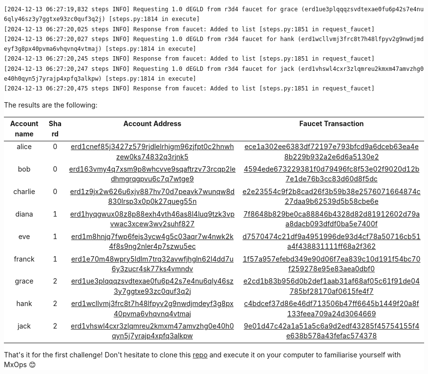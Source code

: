 ```
[2024-12-13 06:27:19,832 steps INFO] Requesting 1.0 dEGLD from r3d4 faucet for grace (erd1ue3plqqqzsvdtexae0fu6p42s7e4nu6qly46sz3y7ggtxe93zc0quf3q2j) [steps.py:1814 in execute]
[2024-12-13 06:27:20,025 steps INFO] Response from faucet: Added to list [steps.py:1851 in request_faucet]
[2024-12-13 06:27:20,027 steps INFO] Requesting 1.0 dEGLD from r3d4 faucet for hank (erd1wcllvmj3frc8t7h48lfpyv2g9nwdjmdeyf3g8px40pvma6vhqvnq4vtmaj) [steps.py:1814 in execute]
[2024-12-13 06:27:20,245 steps INFO] Response from faucet: Added to list [steps.py:1851 in request_faucet]
[2024-12-13 06:27:20,247 steps INFO] Requesting 1.0 dEGLD from r3d4 faucet for jack (erd1vhswl4cxr3zlqmreu2kmxm47amvzhg0e40h0qyn5j7yrajp4xpfq3alkpw) [steps.py:1814 in execute]
[2024-12-13 06:27:20,475 steps INFO] Response from faucet: Added to list [steps.py:1851 in request_faucet]
```

The results are the following:

| Account name | Shard |                                                                                    Account Address                                                                                   |                                                                                      Faucet Transaction                                                                                      |
|:------------:|:-----:|:------------------------------------------------------------------------------------------------------------------------------------------------------------------------------------:|:--------------------------------------------------------------------------------------------------------------------------------------------------------------------------------------------:|
| alice        |   0   | [ erd1cnef85j3427z579rjdlelrhjgm96zjfpt0c2hnwhzew0ks74832q3rjnk5 ]( https://devnet-explorer.multiversx.com/accounts/erd1cnef85j3427z579rjdlelrhjgm96zjfpt0c2hnwhzew0ks74832q3rjnk5 ) | [ ece1a302ee6383df72197e793bfcd9a6dceb63ea4e8b229b932a2e6d6a5130e2 ]( https://devnet-explorer.multiversx.com/transactions/ece1a302ee6383df72197e793bfcd9a6dceb63ea4e8b229b932a2e6d6a5130e2 ) |
| bob          |   0   | [ erd163vmy4q7xsm9p8whcvve9sqaftrzv73rcqp2ledhmgrqgpvu6c7q7wtge9 ]( https://devnet-explorer.multiversx.com/accounts/erd163vmy4q7xsm9p8whcvve9sqaftrzv73rcqp2ledhmgrqgpvu6c7q7wtge9 ) | [ 4594ede673229381f0d79496fc8f53e02f9020d12b7e1de76b3cc83d60d8f5dc ]( https://devnet-explorer.multiversx.com/transactions/4594ede673229381f0d79496fc8f53e02f9020d12b7e1de76b3cc83d60d8f5dc ) |
| charlie      |   0   | [ erd1z9jx2w626u6xjv887hv70d7peavk7wunqw8d830lrsp3x0p0k27queg55n ]( https://devnet-explorer.multiversx.com/accounts/erd1z9jx2w626u6xjv887hv70d7peavk7wunqw8d830lrsp3x0p0k27queg55n ) | [ e2e23554c9f2b8cad26f3b59b38e2576071664874c27daa9b62539d5b58cbe6e ]( https://devnet-explorer.multiversx.com/transactions/e2e23554c9f2b8cad26f3b59b38e2576071664874c27daa9b62539d5b58cbe6e ) |
| diana        |   1   | [ erd1hyqgwux08z8p88exh4vth46as8l4luq9tzk3vpvwac3xcew3wv2suhf827 ]( https://devnet-explorer.multiversx.com/accounts/erd1hyqgwux08z8p88exh4vth46as8l4luq9tzk3vpvwac3xcew3wv2suhf827 ) | [ 7f8648b829be0ca88846b4328d82d81912602d79aa8dacb093dfdf0ba5e7400f ]( https://devnet-explorer.multiversx.com/transactions/7f8648b829be0ca88846b4328d82d81912602d79aa8dacb093dfdf0ba5e7400f ) |
| eve          |   1   | [ erd1m8hnjq7fwp6fejs3ycw4g5c03aqr7w4nwk2k4f8s9ng2nler4p7szwu5ec ]( https://devnet-explorer.multiversx.com/accounts/erd1m8hnjq7fwp6fejs3ycw4g5c03aqr7w4nwk2k4f8s9ng2nler4p7szwu5ec ) | [ d7570474c21df9a4951996de93d4cf78a50716cb51a4f438831111ff68a2f362 ]( https://devnet-explorer.multiversx.com/transactions/d7570474c21df9a4951996de93d4cf78a50716cb51a4f438831111ff68a2f362 ) |
| franck       |   1   | [ erd1e70m48wpry5ldlm7trq32avwfjhgln62l4dd7u6y3zucr4sk77ks4vmndv ]( https://devnet-explorer.multiversx.com/accounts/erd1e70m48wpry5ldlm7trq32avwfjhgln62l4dd7u6y3zucr4sk77ks4vmndv ) | [ 1f57a957efebd349e90d06f7ea839c10d191f54bc70f259278e95e83aea0dbf0 ]( https://devnet-explorer.multiversx.com/transactions/1f57a957efebd349e90d06f7ea839c10d191f54bc70f259278e95e83aea0dbf0 ) |
| grace        |   2   | [ erd1ue3plqqqzsvdtexae0fu6p42s7e4nu6qly46sz3y7ggtxe93zc0quf3q2j ]( https://devnet-explorer.multiversx.com/accounts/erd1ue3plqqqzsvdtexae0fu6p42s7e4nu6qly46sz3y7ggtxe93zc0quf3q2j ) | [ e2cd1b83b956d0b2def1aab31af68af05c61f91de04785bf28170af0615fe4f7 ]( https://devnet-explorer.multiversx.com/transactions/e2cd1b83b956d0b2def1aab31af68af05c61f91de04785bf28170af0615fe4f7 ) |
| hank         |   2   | [ erd1wcllvmj3frc8t7h48lfpyv2g9nwdjmdeyf3g8px40pvma6vhqvnq4vtmaj ]( https://devnet-explorer.multiversx.com/accounts/erd1wcllvmj3frc8t7h48lfpyv2g9nwdjmdeyf3g8px40pvma6vhqvnq4vtmaj ) | [ c4bdcef37d86e46df713506b47ff6645b1449f20a8f133feea709a24d3064669 ]( https://devnet-explorer.multiversx.com/transactions/c4bdcef37d86e46df713506b47ff6645b1449f20a8f133feea709a24d3064669 ) |
| jack         |   2   | [ erd1vhswl4cxr3zlqmreu2kmxm47amvzhg0e40h0qyn5j7yrajp4xpfq3alkpw ]( https://devnet-explorer.multiversx.com/accounts/erd1vhswl4cxr3zlqmreu2kmxm47amvzhg0e40h0qyn5j7yrajp4xpfq3alkpw ) | [ 9e01d47c42a1a51a5c6a9d2edf43285f45754155f4e638b578a43fefac574378 ]( https://devnet-explorer.multiversx.com/transactions/9e01d47c42a1a51a5c6a9d2edf43285f45754155f4e638b578a43fefac574378 ) |



That's it for the first challenge! Don't hesitate to clone this [repo](https://github.com/Catenscia/MxOps) and execute it on your computer to familiarise yourself with MxOps 😊